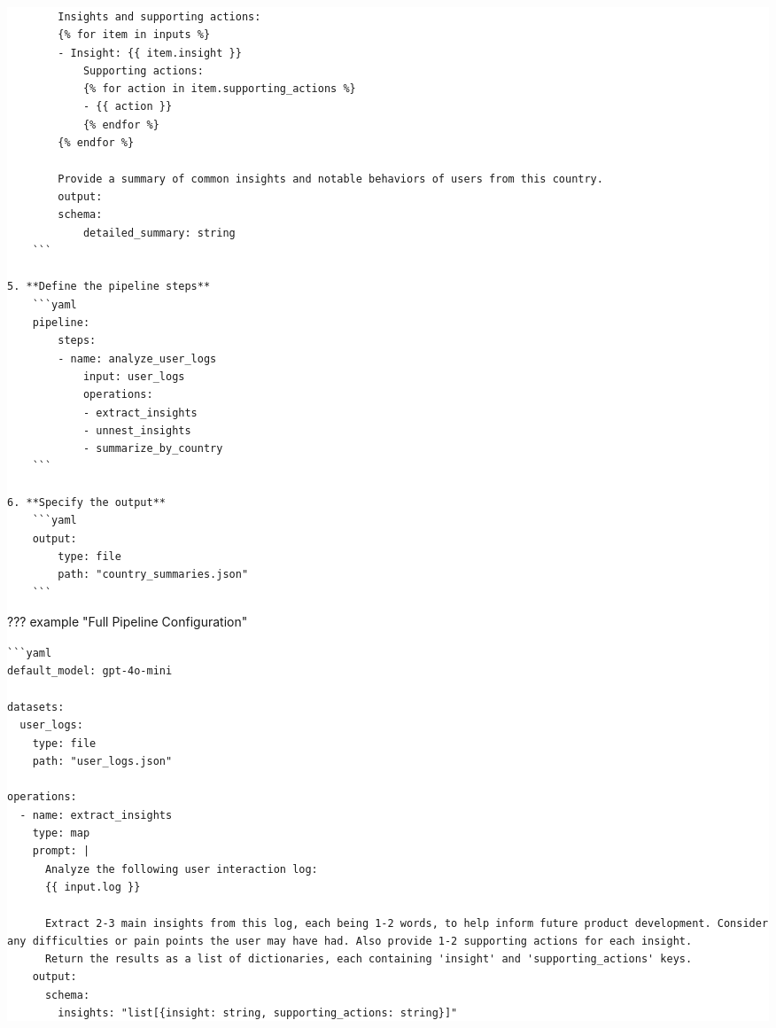            Insights and supporting actions:
            {% for item in inputs %}
            - Insight: {{ item.insight }}
                Supporting actions:
                {% for action in item.supporting_actions %}
                - {{ action }}
                {% endfor %}
            {% endfor %}

            Provide a summary of common insights and notable behaviors of users from this country.
            output:
            schema:
                detailed_summary: string
        ```

    5. **Define the pipeline steps**
        ```yaml
        pipeline:
            steps:
            - name: analyze_user_logs
                input: user_logs
                operations:
                - extract_insights
                - unnest_insights
                - summarize_by_country
        ```

    6. **Specify the output**
        ```yaml
        output:
            type: file
            path: "country_summaries.json"
        ```

??? example "Full Pipeline Configuration"

    ```yaml
    default_model: gpt-4o-mini

    datasets:
      user_logs:
        type: file
        path: "user_logs.json"

    operations:
      - name: extract_insights
        type: map
        prompt: |
          Analyze the following user interaction log:
          {{ input.log }}

          Extract 2-3 main insights from this log, each being 1-2 words, to help inform future product development. Consider any difficulties or pain points the user may have had. Also provide 1-2 supporting actions for each insight.
          Return the results as a list of dictionaries, each containing 'insight' and 'supporting_actions' keys.
        output:
          schema:
            insights: "list[{insight: string, supporting_actions: string}]"

